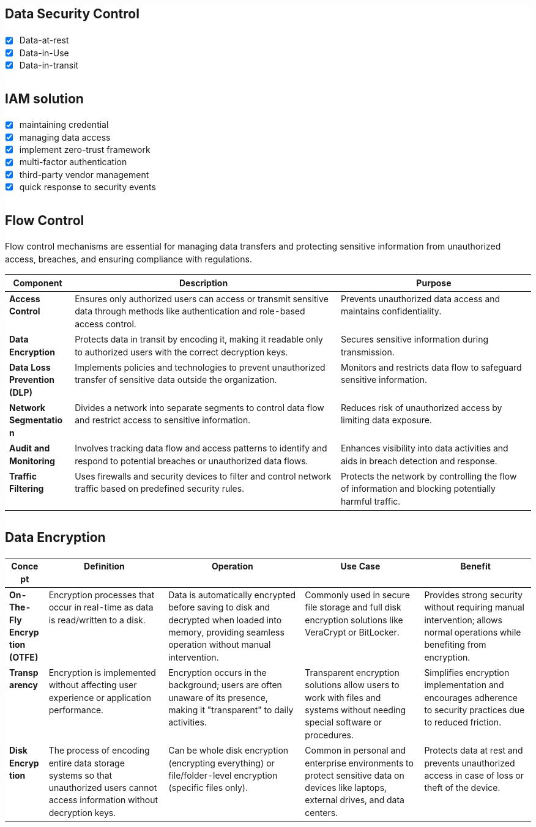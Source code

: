 
## Data Security Control

- [x] Data-at-rest
- [x] Data-in-Use
- [x] Data-in-transit

## IAM solution

- [x] maintaining credential
- [x] managing data access
- [x] implement zero-trust framework
- [x] multi-factor authentication
- [x] third-party vendor management
- [x] quick response to security events

## Flow Control

Flow control mechanisms are essential for managing data transfers and protecting sensitive information from unauthorized access, breaches, and ensuring compliance with regulations.

| **Component**                  | **Description**                                                                                                                                  | **Purpose**                                                                                              |
|--------------------------------|--------------------------------------------------------------------------------------------------------------------------------------------------|----------------------------------------------------------------------------------------------------------|
| **Access Control**             | Ensures only authorized users can access or transmit sensitive data through methods like authentication and role-based access control.           | Prevents unauthorized data access and maintains confidentiality.                                         |
| **Data Encryption**            | Protects data in transit by encoding it, making it readable only to authorized users with the correct decryption keys.                          | Secures sensitive information during transmission.                                                      |
| **Data Loss Prevention (DLP)** | Implements policies and technologies to prevent unauthorized transfer of sensitive data outside the organization.                                 | Monitors and restricts data flow to safeguard sensitive information.                                      |
| **Network Segmentation**       | Divides a network into separate segments to control data flow and restrict access to sensitive information.                                       | Reduces risk of unauthorized access by limiting data exposure.                                          |
| **Audit and Monitoring**       | Involves tracking data flow and access patterns to identify and respond to potential breaches or unauthorized data flows.                        | Enhances visibility into data activities and aids in breach detection and response.                      |
| **Traffic Filtering**          | Uses firewalls and security devices to filter and control network traffic based on predefined security rules.                                     | Protects the network by controlling the flow of information and blocking potentially harmful traffic.     |

## Data Encryption

| **Concept**                    | **Definition**                                                                                                                 | **Operation**                                                                                                                                                               | **Use Case**                                                                                                              | **Benefit**                                                                                                   |
|--------------------------------|-------------------------------------------------------------------------------------------------------------------------------|-----------------------------------------------------------------------------------------------------------------------------------------------------------------------------|---------------------------------------------------------------------------------------------------------------------------|---------------------------------------------------------------------------------------------------------------|
| **On-The-Fly Encryption (OTFE)** | Encryption processes that occur in real-time as data is read/written to a disk.                                             | Data is automatically encrypted before saving to disk and decrypted when loaded into memory, providing seamless operation without manual intervention.                        | Commonly used in secure file storage and full disk encryption solutions like VeraCrypt or BitLocker.                     | Provides strong security without requiring manual intervention; allows normal operations while benefiting from encryption. |
| **Transparency**               | Encryption is implemented without affecting user experience or application performance.                                        | Encryption occurs in the background; users are often unaware of its presence, making it "transparent" to daily activities.                                                 | Transparent encryption solutions allow users to work with files and systems without needing special software or procedures. | Simplifies encryption implementation and encourages adherence to security practices due to reduced friction. |
| **Disk Encryption**            | The process of encoding entire data storage systems so that unauthorized users cannot access information without decryption keys. | Can be whole disk encryption (encrypting everything) or file/folder-level encryption (specific files only).                                                                  | Common in personal and enterprise environments to protect sensitive data on devices like laptops, external drives, and data centers. | Protects data at rest and prevents unauthorized access in case of loss or theft of the device.                |